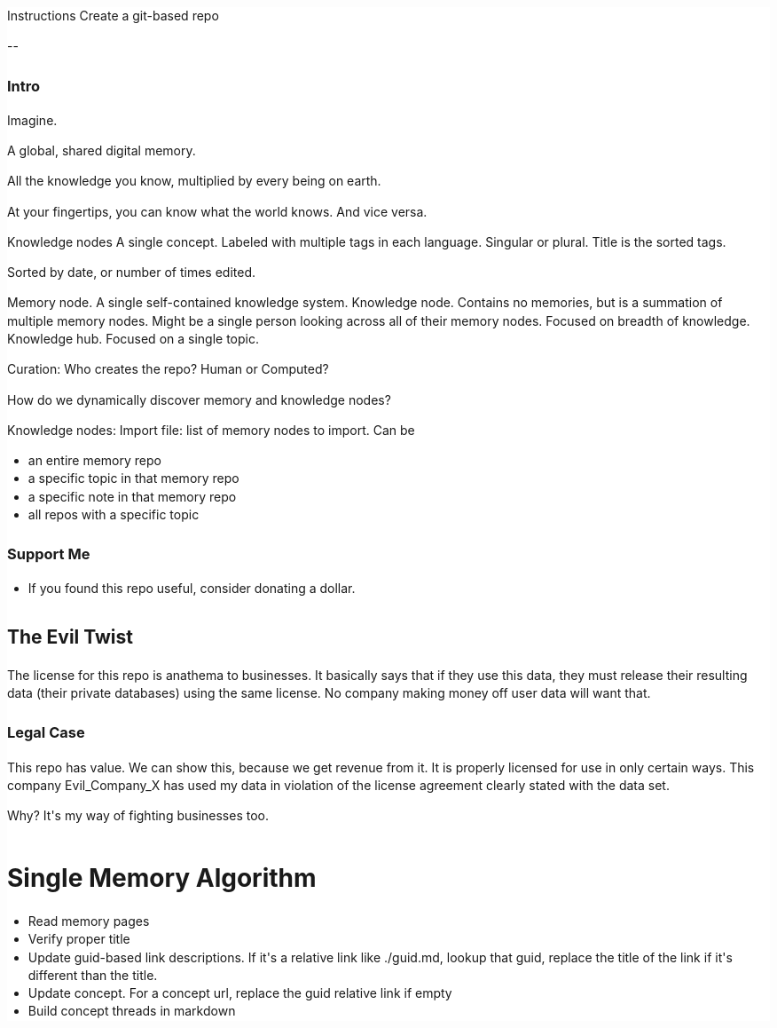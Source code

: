 Instructions
Create a git-based repo

--
### Intro
Imagine.

A global, shared digital memory.

All the knowledge you know, multiplied by every being on earth.

At your fingertips, you can know what the world knows. And vice versa.

Knowledge nodes
A single concept. Labeled with multiple tags in each language. Singular or plural. Title is the sorted tags.

Sorted by date, or number of times edited.

Memory node. A single self-contained knowledge system.
Knowledge node. Contains no memories, but is a summation of multiple memory nodes. Might be a single person looking across all of their memory nodes. Focused on breadth of knowledge.
Knowledge hub. Focused on a single topic.

Curation: Who creates the repo? Human or Computed?

How do we dynamically discover memory and knowledge nodes?

Knowledge nodes:
Import file: list of memory nodes to import. Can be
* an entire memory repo
* a specific topic in that memory repo
* a specific note in that memory repo
* all repos with a specific topic


### Support Me
* If you found this repo useful, consider donating a dollar.

## The Evil Twist
The license for this repo is anathema to businesses. It basically says that if they use this data, they must release their resulting data (their private databases) using the same license. No company making money off user data will want that.

### Legal Case
This repo has value. We can show this, because we get revenue from it. It is properly licensed for use in only certain ways. This company Evil_Company_X has used my data in violation of the license agreement clearly stated with the data set.

Why?
It's my way of fighting businesses too.

# Single Memory Algorithm
* Read memory pages
* Verify proper title
* Update guid-based link descriptions. If it's a relative link like ./guid.md, lookup that guid, replace the title of the link if it's different than the title.
* Update concept. For a concept url, replace the guid relative link if empty
* Build concept threads in markdown
